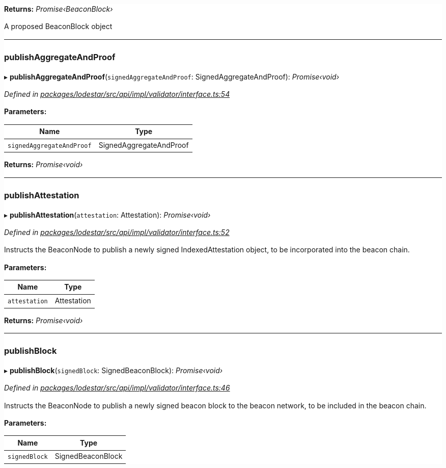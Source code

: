 **Returns:** *Promise‹BeaconBlock›*

A proposed BeaconBlock object

___

###  publishAggregateAndProof

▸ **publishAggregateAndProof**(`signedAggregateAndProof`: SignedAggregateAndProof): *Promise‹void›*

*Defined in [packages/lodestar/src/api/impl/validator/interface.ts:54](https://github.com/ChainSafe/lodestar/blob/663f5df9e/packages/lodestar/src/api/impl/validator/interface.ts#L54)*

**Parameters:**

Name | Type |
------ | ------ |
`signedAggregateAndProof` | SignedAggregateAndProof |

**Returns:** *Promise‹void›*

___

###  publishAttestation

▸ **publishAttestation**(`attestation`: Attestation): *Promise‹void›*

*Defined in [packages/lodestar/src/api/impl/validator/interface.ts:52](https://github.com/ChainSafe/lodestar/blob/663f5df9e/packages/lodestar/src/api/impl/validator/interface.ts#L52)*

Instructs the BeaconNode to publish a newly signed IndexedAttestation object,
to be incorporated into the beacon chain.

**Parameters:**

Name | Type |
------ | ------ |
`attestation` | Attestation |

**Returns:** *Promise‹void›*

___

###  publishBlock

▸ **publishBlock**(`signedBlock`: SignedBeaconBlock): *Promise‹void›*

*Defined in [packages/lodestar/src/api/impl/validator/interface.ts:46](https://github.com/ChainSafe/lodestar/blob/663f5df9e/packages/lodestar/src/api/impl/validator/interface.ts#L46)*

Instructs the BeaconNode to publish a newly signed beacon block
to the beacon network, to be included in the beacon chain.

**Parameters:**

Name | Type |
------ | ------ |
`signedBlock` | SignedBeaconBlock |
